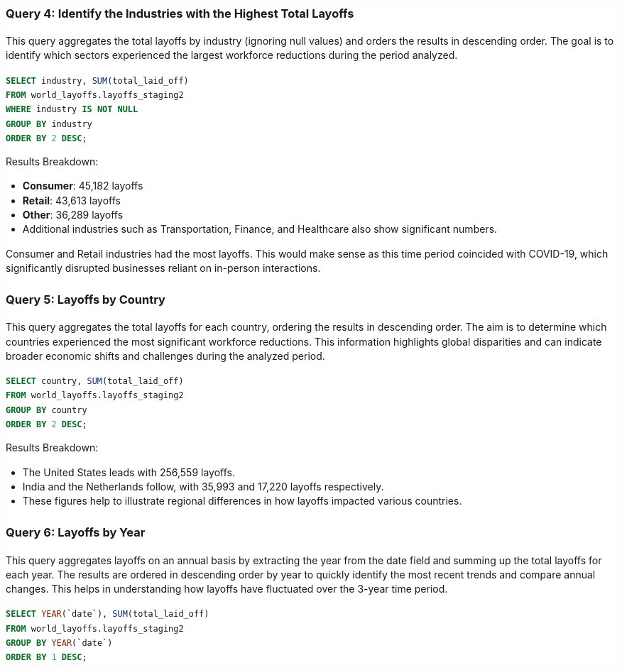 ### Query 4: Identify the Industries with the Highest Total Layoffs
This query aggregates the total layoffs by industry (ignoring null values) and orders the results in descending order. The goal is to identify which sectors experienced the largest workforce reductions during the period analyzed.

```sql
SELECT industry, SUM(total_laid_off)
FROM world_layoffs.layoffs_staging2
WHERE industry IS NOT NULL
GROUP BY industry
ORDER BY 2 DESC;
```
Results Breakdown: <br>

- **Consumer**: 45,182 layoffs <br>
- **Retail**: 43,613 layoffs <br>
- **Other**: 36,289 layoffs <br>
- Additional industries such as Transportation, Finance, and Healthcare also show significant numbers. <br>

Consumer and Retail industries had the most layoffs. This would make sense as this time period coincided with  COVID-19, which significantly disrupted businesses reliant on in-person interactions.

### Query 5: Layoffs by Country
This query aggregates the total layoffs for each country, ordering the results in descending order. The aim is to determine which countries experienced the most significant workforce reductions. This information highlights global disparities and can indicate broader economic shifts and challenges during the analyzed period.

```sql
SELECT country, SUM(total_laid_off)
FROM world_layoffs.layoffs_staging2
GROUP BY country
ORDER BY 2 DESC;
```
Results Breakdown:

- The United States leads with 256,559 layoffs.
- India and the Netherlands follow, with 35,993 and 17,220 layoffs respectively.
- These figures help to illustrate regional differences in how layoffs impacted various countries.

### Query 6: Layoffs by Year
This query aggregates layoffs on an annual basis by extracting the year from the date field and summing up the total layoffs for each year. The results are ordered in descending order by year to quickly identify the most recent trends and compare annual changes. This helps in understanding how layoffs have fluctuated over the 3-year time period.

```sql
SELECT YEAR(`date`), SUM(total_laid_off)
FROM world_layoffs.layoffs_staging2
GROUP BY YEAR(`date`)
ORDER BY 1 DESC;
```
